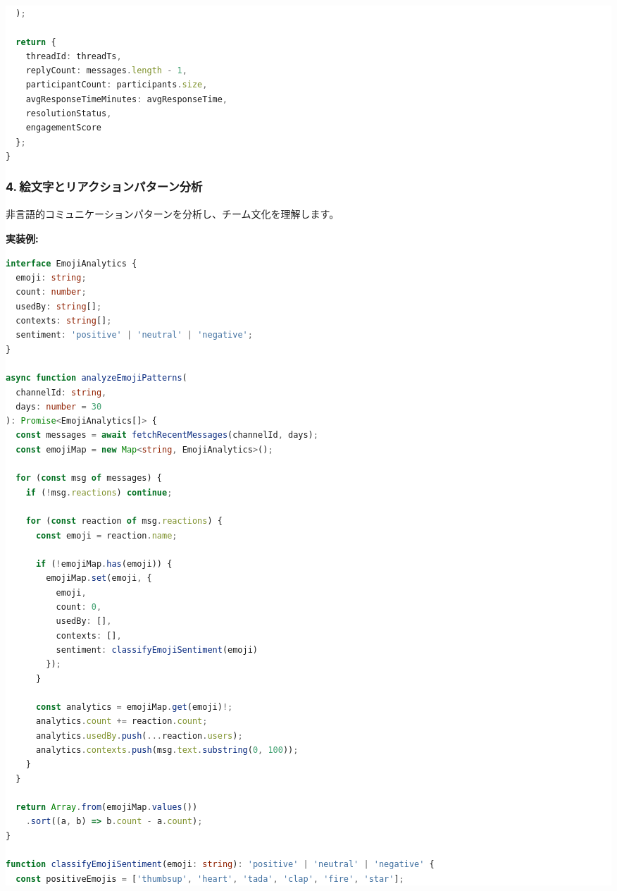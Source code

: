 ```typescript
  );

  return {
    threadId: threadTs,
    replyCount: messages.length - 1,
    participantCount: participants.size,
    avgResponseTimeMinutes: avgResponseTime,
    resolutionStatus,
    engagementScore
  };
}
```

### 4. 絵文字とリアクションパターン分析

非言語的コミュニケーションパターンを分析し、チーム文化を理解します。

<strong>実装例:</strong>

```typescript
interface EmojiAnalytics {
  emoji: string;
  count: number;
  usedBy: string[];
  contexts: string[];
  sentiment: 'positive' | 'neutral' | 'negative';
}

async function analyzeEmojiPatterns(
  channelId: string,
  days: number = 30
): Promise<EmojiAnalytics[]> {
  const messages = await fetchRecentMessages(channelId, days);
  const emojiMap = new Map<string, EmojiAnalytics>();

  for (const msg of messages) {
    if (!msg.reactions) continue;

    for (const reaction of msg.reactions) {
      const emoji = reaction.name;

      if (!emojiMap.has(emoji)) {
        emojiMap.set(emoji, {
          emoji,
          count: 0,
          usedBy: [],
          contexts: [],
          sentiment: classifyEmojiSentiment(emoji)
        });
      }

      const analytics = emojiMap.get(emoji)!;
      analytics.count += reaction.count;
      analytics.usedBy.push(...reaction.users);
      analytics.contexts.push(msg.text.substring(0, 100));
    }
  }

  return Array.from(emojiMap.values())
    .sort((a, b) => b.count - a.count);
}

function classifyEmojiSentiment(emoji: string): 'positive' | 'neutral' | 'negative' {
  const positiveEmojis = ['thumbsup', 'heart', 'tada', 'clap', 'fire', 'star'];
```